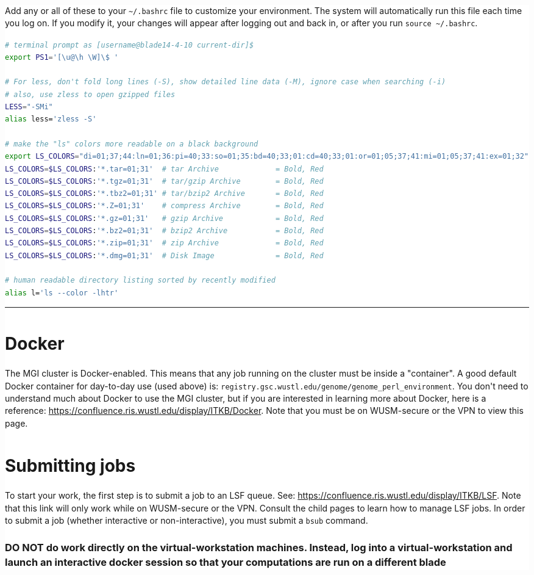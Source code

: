 Add any or all of these to your `~/.bashrc` file to customize your environment.
The system will automatically run this file each time you log on. If you modify it,
your changes will appear after logging out and back in, or after you run `source ~/.bashrc`.

```bash
# terminal prompt as [username@blade14-4-10 current-dir]$
export PS1='[\u@\h \W]\$ '

# For less, don't fold long lines (-S), show detailed line data (-M), ignore case when searching (-i)
# also, use zless to open gzipped files
LESS="-SMi"
alias less='zless -S'

# make the "ls" colors more readable on a black background
export LS_COLORS="di=01;37;44:ln=01;36:pi=40;33:so=01;35:bd=40;33;01:cd=40;33;01:or=01;05;37;41:mi=01;05;37;41:ex=01;32"
LS_COLORS=$LS_COLORS:'*.tar=01;31'  # tar Archive             = Bold, Red
LS_COLORS=$LS_COLORS:'*.tgz=01;31'  # tar/gzip Archive        = Bold, Red
LS_COLORS=$LS_COLORS:'*.tbz2=01;31' # tar/bzip2 Archive       = Bold, Red
LS_COLORS=$LS_COLORS:'*.Z=01;31'    # compress Archive        = Bold, Red
LS_COLORS=$LS_COLORS:'*.gz=01;31'   # gzip Archive            = Bold, Red
LS_COLORS=$LS_COLORS:'*.bz2=01;31'  # bzip2 Archive           = Bold, Red
LS_COLORS=$LS_COLORS:'*.zip=01;31'  # zip Archive             = Bold, Red
LS_COLORS=$LS_COLORS:'*.dmg=01;31'  # Disk Image              = Bold, Red

# human readable directory listing sorted by recently modified
alias l='ls --color -lhtr'
```

---

# Docker

The MGI cluster is Docker-enabled. This means that any job running on the cluster must be inside a "container". A good default Docker container for day-to-day use (used above) is: `registry.gsc.wustl.edu/genome/genome_perl_environment`.
You don't need to understand much about Docker to use the MGI cluster, but if you are interested in learning more about Docker, here is a reference: https://confluence.ris.wustl.edu/display/ITKB/Docker. Note that you must be on WUSM-secure or the VPN to view this page.

# Submitting jobs
To start your work, the first step is to submit a job to an LSF queue. See: https://confluence.ris.wustl.edu/display/ITKB/LSF. Note that this link will only work while on WUSM-secure or the VPN. Consult the child pages to learn how to manage LSF jobs.
In order to submit a job (whether interactive or non-interactive), you must submit a `bsub` command.

### DO NOT do work directly on the virtual-workstation machines. Instead, log into a virtual-workstation and launch an interactive docker session so that your computations are run on a different blade

